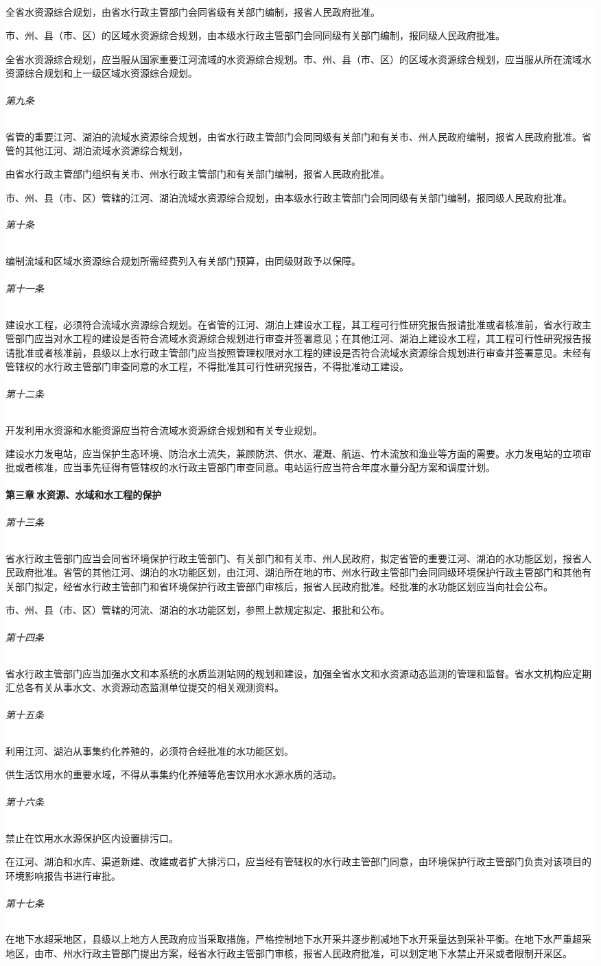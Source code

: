 全省水资源综合规划，由省水行政主管部门会同省级有关部门编制，报省人民政府批准。

市、州、县（市、区）的区域水资源综合规划，由本级水行政主管部门会同同级有关部门编制，报同级人民政府批准。

全省水资源综合规划，应当服从国家重要江河流域的水资源综合规划。市、州、县（市、区）的区域水资源综合规划，应当服从所在流域水资源综合规划和上一级区域水资源综合规划。

###### 第九条

省管的重要江河、湖泊的流域水资源综合规划，由省水行政主管部门会同同级有关部门和有关市、州人民政府编制，报省人民政府批准。省管的其他江河、湖泊流域水资源综合规划，

由省水行政主管部门组织有关市、州水行政主管部门和有关部门编制，报省人民政府批准。

市、州、县（市、区）管辖的江河、湖泊流域水资源综合规划，由本级水行政主管部门会同同级有关部门编制，报同级人民政府批准。

###### 第十条

编制流域和区域水资源综合规划所需经费列入有关部门预算，由同级财政予以保障。

###### 第十一条

建设水工程，必须符合流域水资源综合规划。在省管的江河、湖泊上建设水工程，其工程可行性研究报告报请批准或者核准前，省水行政主管部门应当对水工程的建设是否符合流域水资源综合规划进行审查并签署意见；在其他江河、湖泊上建设水工程，其工程可行性研究报告报请批准或者核准前，县级以上水行政主管部门应当按照管理权限对水工程的建设是否符合流域水资源综合规划进行审查并签署意见。未经有管辖权的水行政主管部门审查同意的水工程，不得批准其可行性研究报告，不得批准动工建设。

###### 第十二条

开发利用水资源和水能资源应当符合流域水资源综合规划和有关专业规划。

建设水力发电站，应当保护生态环境、防治水土流失，兼顾防洪、供水、灌溉、航运、竹木流放和渔业等方面的需要。水力发电站的立项审批或者核准，应当事先征得有管辖权的水行政主管部门审查同意。电站运行应当符合年度水量分配方案和调度计划。

#### 第三章 水资源、水域和水工程的保护

###### 第十三条

省水行政主管部门应当会同省环境保护行政主管部门、有关部门和有关市、州人民政府，拟定省管的重要江河、湖泊的水功能区划，报省人民政府批准。省管的其他江河、湖泊的水功能区划，由江河、湖泊所在地的市、州水行政主管部门会同同级环境保护行政主管部门和其他有关部门拟定，经省水行政主管部门和省环境保护行政主管部门审核后，报省人民政府批准。经批准的水功能区划应当向社会公布。

市、州、县（市、区）管辖的河流、湖泊的水功能区划，参照上款规定拟定、报批和公布。

###### 第十四条

省水行政主管部门应当加强水文和本系统的水质监测站网的规划和建设，加强全省水文和水资源动态监测的管理和监督。省水文机构应定期汇总各有关从事水文、水资源动态监测单位提交的相关观测资料。

###### 第十五条

利用江河、湖泊从事集约化养殖的，必须符合经批准的水功能区划。

供生活饮用水的重要水域，不得从事集约化养殖等危害饮用水水源水质的活动。

###### 第十六条

禁止在饮用水水源保护区内设置排污口。

在江河、湖泊和水库、渠道新建、改建或者扩大排污口，应当经有管辖权的水行政主管部门同意，由环境保护行政主管部门负责对该项目的环境影响报告书进行审批。

###### 第十七条

在地下水超采地区，县级以上地方人民政府应当采取措施，严格控制地下水开采并逐步削减地下水开采量达到采补平衡。在地下水严重超采地区，由市、州水行政主管部门提出方案，经省水行政主管部门审核，报省人民政府批准，可以划定地下水禁止开采或者限制开采区。
